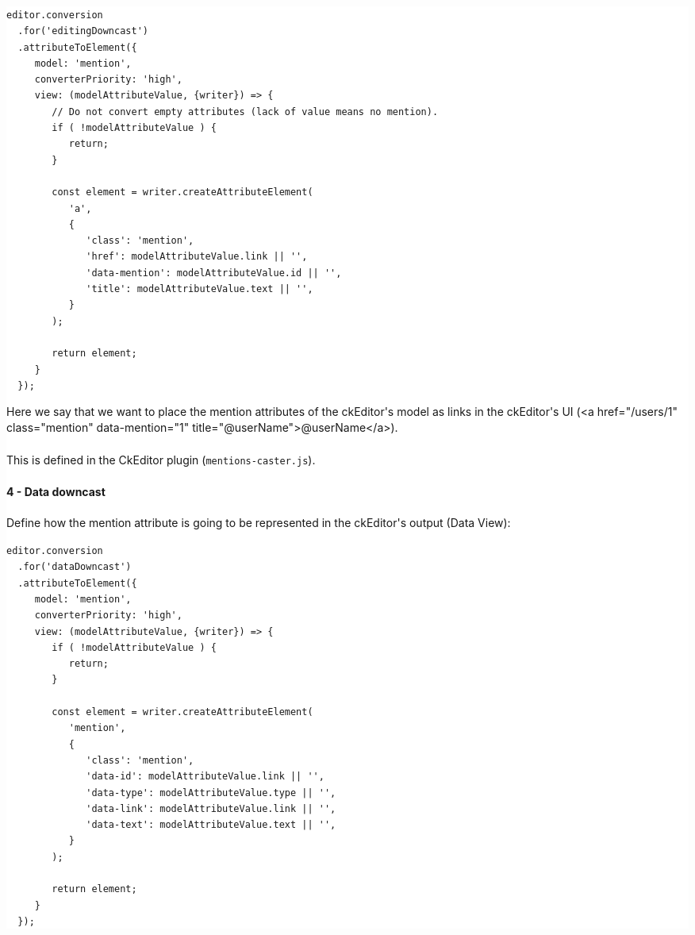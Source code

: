 
```
editor.conversion
  .for('editingDowncast')
  .attributeToElement({
     model: 'mention',
     converterPriority: 'high',
     view: (modelAttributeValue, {writer}) => {
        // Do not convert empty attributes (lack of value means no mention).
        if ( !modelAttributeValue ) {
           return;
        }

        const element = writer.createAttributeElement(
           'a',
           {
              'class': 'mention',
              'href': modelAttributeValue.link || '',
              'data-mention': modelAttributeValue.id || '',
              'title': modelAttributeValue.text || '',
           }
        );

        return element;
     }
  });
```

Here we say that we want to place the mention attributes of the ckEditor's model as links in the ckEditor's UI (&lt;a href="/users/1" class="mention" data-mention="1" title="@userName">@userName&lt;/a>).\
\
This is defined in the CkEditor plugin (```mentions-caster.js```).

#### 4 - Data downcast

Define how the mention attribute is going to be represented in the ckEditor's output (Data View):

```
editor.conversion
  .for('dataDowncast')
  .attributeToElement({
     model: 'mention',
     converterPriority: 'high',
     view: (modelAttributeValue, {writer}) => {
        if ( !modelAttributeValue ) {
           return;
        }

        const element = writer.createAttributeElement(
           'mention',
           {
              'class': 'mention',
              'data-id': modelAttributeValue.link || '',
              'data-type': modelAttributeValue.type || '',
              'data-link': modelAttributeValue.link || '',
              'data-text': modelAttributeValue.text || '',
           }
        );

        return element;
     }
  });
```
